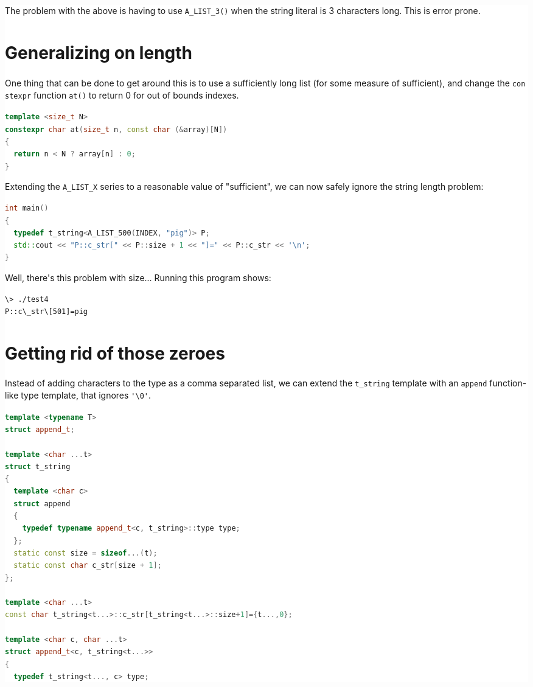 The problem with the above is having to use `A_LIST_3()` when the string literal is 3 characters long. This is error
prone.

# Generalizing on length

One thing that can be done to get around this is to use a sufficiently long list (for some measure of sufficient), and
change the `constexpr` function `at()` to return 0 for out of bounds indexes.

```cpp
template <size_t N>
constexpr char at(size_t n, const char (&array)[N])
{
  return n < N ? array[n] : 0;
}
```

Extending the `A_LIST_X` series to a reasonable value of "sufficient", we can now safely ignore the string length
problem:

```cpp
int main()
{
  typedef t_string<A_LIST_500(INDEX, "pig")> P;
  std::cout << "P::c_str[" << P::size + 1 << "]=" << P::c_str << '\n';
}
```

Well, there's this problem with size... Running this program shows:

```shell
\> ./test4
P::c\_str\[501]=pig
```

# Getting rid of those zeroes

Instead of adding characters to the type as a comma separated list, we can extend the `t_string` template with
an `append` function-like type template, that ignores `'\0'`.

```cpp
template <typename T>
struct append_t;

template <char ...t>
struct t_string
{
  template <char c>
  struct append
  {
    typedef typename append_t<c, t_string>::type type;
  };
  static const size = sizeof...(t);
  static const char c_str[size + 1];
};

template <char ...t>
const char t_string<t...>::c_str[t_string<t...>::size+1]={t...,0};

template <char c, char ...t>
struct append_t<c, t_string<t...>>
{
  typedef t_string<t..., c> type;
```